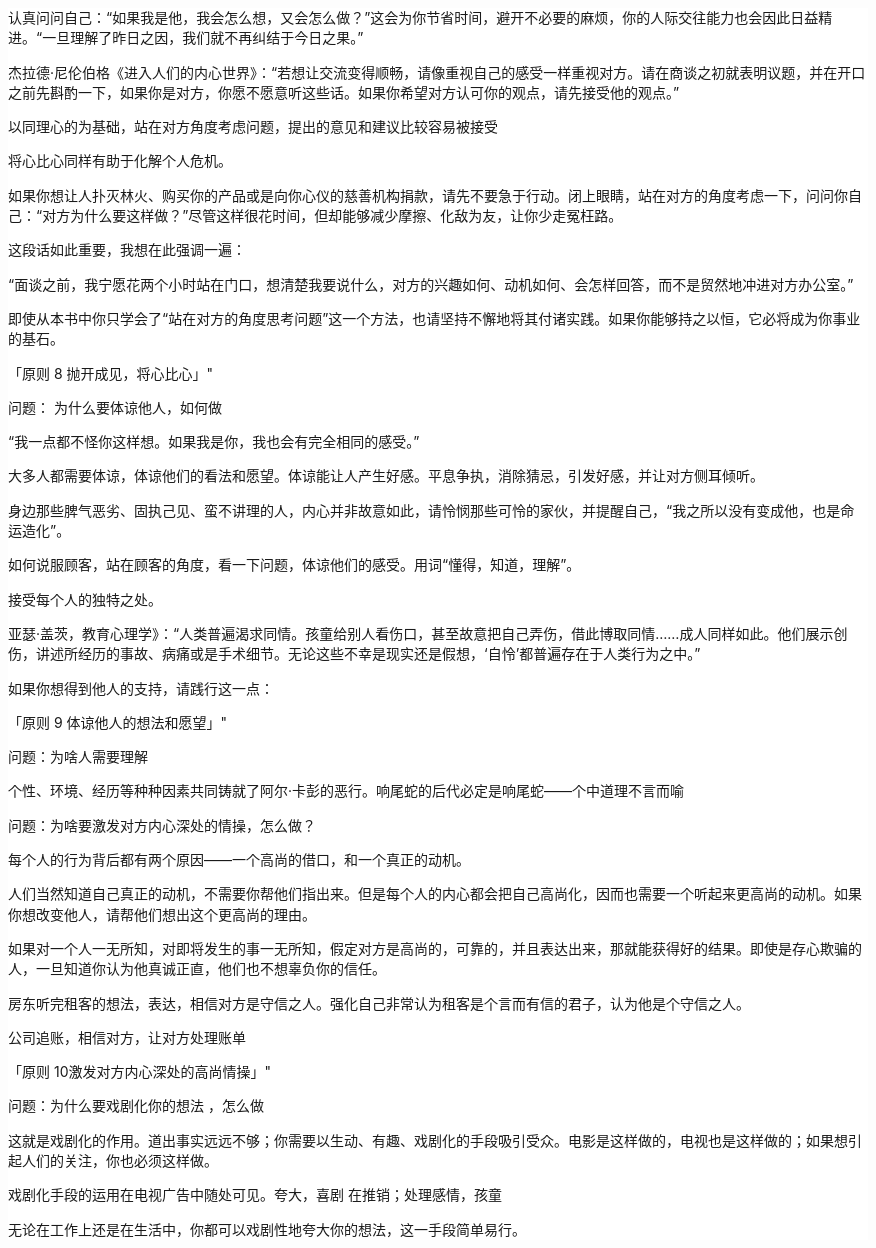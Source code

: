 认真问问自己：“如果我是他，我会怎么想，又会怎么做？”这会为你节省时间，避开不必要的麻烦，你的人际交往能力也会因此日益精进。“一旦理解了昨日之因，我们就不再纠结于今日之果。”

杰拉德·尼伦伯格《进入人们的内心世界》：“若想让交流变得顺畅，请像重视自己的感受一样重视对方。请在商谈之初就表明议题，并在开口之前先斟酌一下，如果你是对方，你愿不愿意听这些话。如果你希望对方认可你的观点，请先接受他的观点。”

以同理心的为基础，站在对方角度考虑问题，提出的意见和建议比较容易被接受

将心比心同样有助于化解个人危机。

如果你想让人扑灭林火、购买你的产品或是向你心仪的慈善机构捐款，请先不要急于行动。闭上眼睛，站在对方的角度考虑一下，问问你自己：“对方为什么要这样做？”尽管这样很花时间，但却能够减少摩擦、化敌为友，让你少走冤枉路。

这段话如此重要，我想在此强调一遍：

“面谈之前，我宁愿花两个小时站在门口，想清楚我要说什么，对方的兴趣如何、动机如何、会怎样回答，而不是贸然地冲进对方办公室。”

即使从本书中你只学会了“站在对方的角度思考问题”这一个方法，也请坚持不懈地将其付诸实践。如果你能够持之以恒，它必将成为你事业的基石。

「原则 8 抛开成见，将心比心」"

问题： 为什么要体谅他人，如何做

“我一点都不怪你这样想。如果我是你，我也会有完全相同的感受。”

大多人都需要体谅，体谅他们的看法和愿望。体谅能让人产生好感。平息争执，消除猜忌，引发好感，并让对方侧耳倾听。

身边那些脾气恶劣、固执己见、蛮不讲理的人，内心并非故意如此，请怜悯那些可怜的家伙，并提醒自己，“我之所以没有变成他，也是命运造化”。

如何说服顾客，站在顾客的角度，看一下问题，体谅他们的感受。用词“懂得，知道，理解”。

接受每个人的独特之处。

亚瑟·盖茨，教育心理学》：“人类普遍渴求同情。孩童给别人看伤口，甚至故意把自己弄伤，借此博取同情……成人同样如此。他们展示创伤，讲述所经历的事故、病痛或是手术细节。无论这些不幸是现实还是假想，‘自怜’都普遍存在于人类行为之中。”

如果你想得到他人的支持，请践行这一点：

「原则 9 体谅他人的想法和愿望」"

问题：为啥人需要理解

个性、环境、经历等种种因素共同铸就了阿尔·卡彭的恶行。响尾蛇的后代必定是响尾蛇——个中道理不言而喻

问题：为啥要激发对方内心深处的情操，怎么做？

每个人的行为背后都有两个原因——一个高尚的借口，和一个真正的动机。

人们当然知道自己真正的动机，不需要你帮他们指出来。但是每个人的内心都会把自己高尚化，因而也需要一个听起来更高尚的动机。如果你想改变他人，请帮他们想出这个更高尚的理由。

如果对一个人一无所知，对即将发生的事一无所知，假定对方是高尚的，可靠的，并且表达出来，那就能获得好的结果。即使是存心欺骗的人，一旦知道你认为他真诚正直，他们也不想辜负你的信任。

房东听完租客的想法，表达，相信对方是守信之人。强化自己非常认为租客是个言而有信的君子，认为他是个守信之人。

公司追账，相信对方，让对方处理账单

「原则 10激发对方内心深处的高尚情操」"

问题：为什么要戏剧化你的想法 ，怎么做

这就是戏剧化的作用。道出事实远远不够；你需要以生动、有趣、戏剧化的手段吸引受众。电影是这样做的，电视也是这样做的；如果想引起人们的关注，你也必须这样做。

戏剧化手段的运用在电视广告中随处可见。夸大，喜剧 在推销；处理感情，孩童

无论在工作上还是在生活中，你都可以戏剧性地夸大你的想法，这一手段简单易行。
